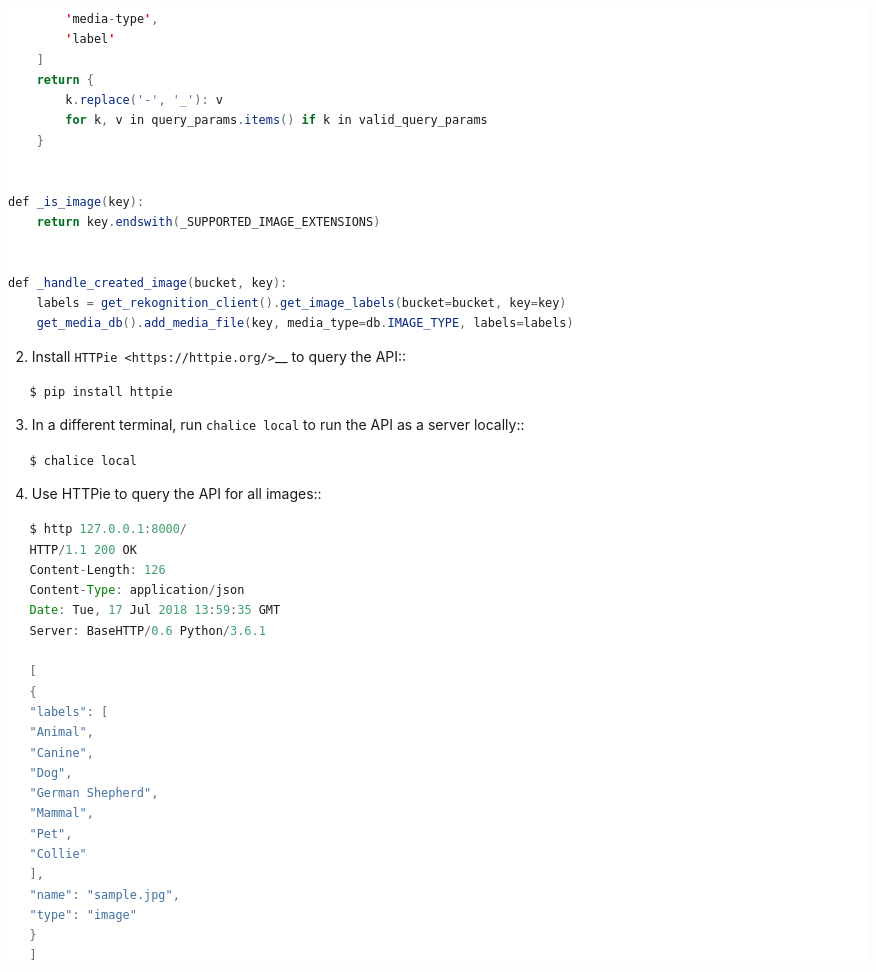 ```java
        'media-type',
        'label'
    ]
    return {
        k.replace('-', '_'): v
        for k, v in query_params.items() if k in valid_query_params
    }


def _is_image(key):
    return key.endswith(_SUPPORTED_IMAGE_EXTENSIONS)


def _handle_created_image(bucket, key):
    labels = get_rekognition_client().get_image_labels(bucket=bucket, key=key)
    get_media_db().add_media_file(key, media_type=db.IMAGE_TYPE, labels=labels)
```

2. Install `HTTPie <https://httpie.org/>`\_\_ to query the API::

```java
   $ pip install httpie
```

3. In a different terminal, run `chalice local` to run the API as a server
   locally::

```java
   $ chalice local
```

4. Use HTTPie to query the API for all images::

```java
   $ http 127.0.0.1:8000/
   HTTP/1.1 200 OK
   Content-Length: 126
   Content-Type: application/json
   Date: Tue, 17 Jul 2018 13:59:35 GMT
   Server: BaseHTTP/0.6 Python/3.6.1

   [
   {
   "labels": [
   "Animal",
   "Canine",
   "Dog",
   "German Shepherd",
   "Mammal",
   "Pet",
   "Collie"
   ],
   "name": "sample.jpg",
   "type": "image"
   }
   ]
```
